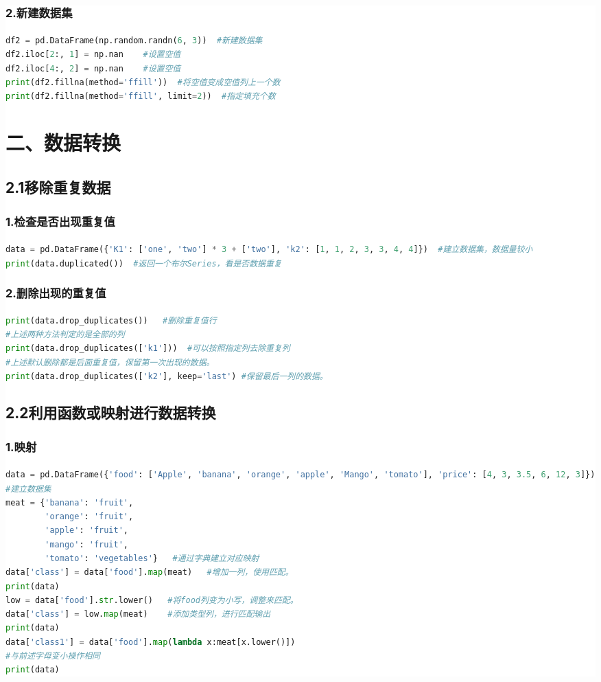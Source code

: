 ### 2.新建数据集

```python
df2 = pd.DataFrame(np.random.randn(6, 3))  #新建数据集
df2.iloc[2:, 1] = np.nan    #设置空值
df2.iloc[4:, 2] = np.nan    #设置空值
print(df2.fillna(method='ffill'))  #将空值变成空值列上一个数
print(df2.fillna(method='ffill', limit=2))  #指定填充个数
```

# 二、数据转换

## 2.1移除重复数据

### 1.检查是否出现重复值

```python
data = pd.DataFrame({'K1': ['one', 'two'] * 3 + ['two'], 'k2': [1, 1, 2, 3, 3, 4, 4]})  #建立数据集，数据量较小
print(data.duplicated())  #返回一个布尔Series，看是否数据重复
```

### 2.删除出现的重复值

```python
print(data.drop_duplicates())   #删除重复值行
#上述两种方法判定的是全部的列
print(data.drop_duplicates(['k1']))  #可以按照指定列去除重复列
#上述默认删除都是后面重复值，保留第一次出现的数据。
print(data.drop_duplicates(['k2'], keep='last') #保留最后一列的数据。
```

## 2.2利用函数或映射进行数据转换

### 1.映射

```python
data = pd.DataFrame({'food': ['Apple', 'banana', 'orange', 'apple', 'Mango', 'tomato'], 'price': [4, 3, 3.5, 6, 12, 3]})
#建立数据集
meat = {'banana': 'fruit',
        'orange': 'fruit',
        'apple': 'fruit',
        'mango': 'fruit',
        'tomato': 'vegetables'}   #通过字典建立对应映射
data['class'] = data['food'].map(meat)   #增加一列，使用匹配。
print(data)
low = data['food'].str.lower()   #将food列变为小写，调整来匹配。
data['class'] = low.map(meat)    #添加类型列，进行匹配输出
print(data)
data['class1'] = data['food'].map(lambda x:meat[x.lower()])  
#与前述字母变小操作相同
print(data)
```
